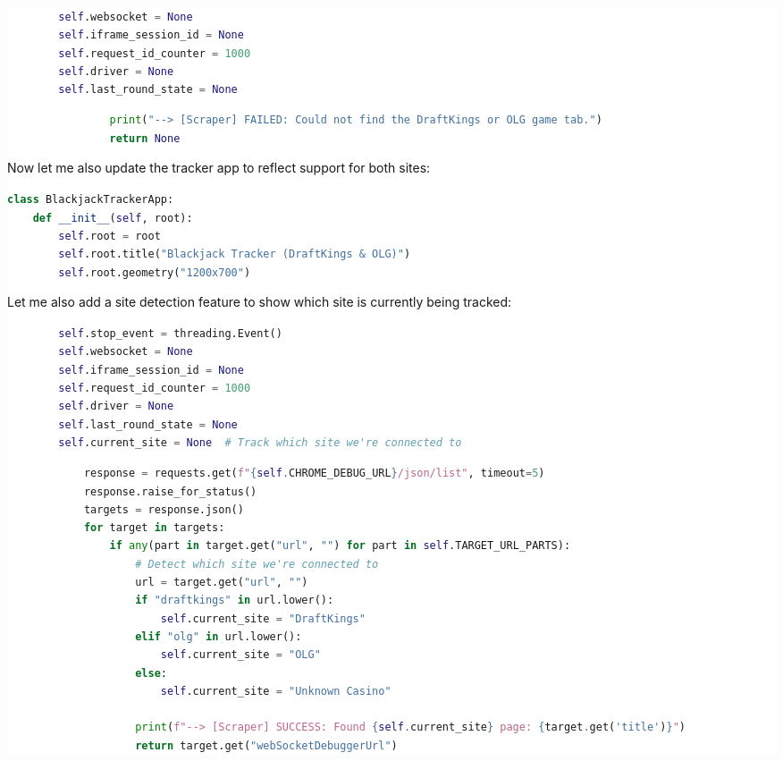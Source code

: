 ```python
        self.websocket = None
        self.iframe_session_id = None
        self.request_id_counter = 1000
        self.driver = None
        self.last_round_state = None
```

```python
                print("--> [Scraper] FAILED: Could not find the DraftKings or OLG game tab.")
                return None
```

Now let me also update the tracker app to reflect support for both sites:


```python
class BlackjackTrackerApp:
    def __init__(self, root):
        self.root = root
        self.root.title("Blackjack Tracker (DraftKings & OLG)")
        self.root.geometry("1200x700")
```

Let me also add a site detection feature to show which site is currently being tracked:


```python
        self.stop_event = threading.Event()
        self.websocket = None
        self.iframe_session_id = None
        self.request_id_counter = 1000
        self.driver = None
        self.last_round_state = None
        self.current_site = None  # Track which site we're connected to
```

```python
            response = requests.get(f"{self.CHROME_DEBUG_URL}/json/list", timeout=5)
            response.raise_for_status()
            targets = response.json()
            for target in targets:
                if any(part in target.get("url", "") for part in self.TARGET_URL_PARTS):
                    # Detect which site we're connected to
                    url = target.get("url", "")
                    if "draftkings" in url.lower():
                        self.current_site = "DraftKings"
                    elif "olg" in url.lower():
                        self.current_site = "OLG"
                    else:
                        self.current_site = "Unknown Casino"
                    
                    print(f"--> [Scraper] SUCCESS: Found {self.current_site} page: {target.get('title')}")
                    return target.get("webSocketDebuggerUrl")
```
